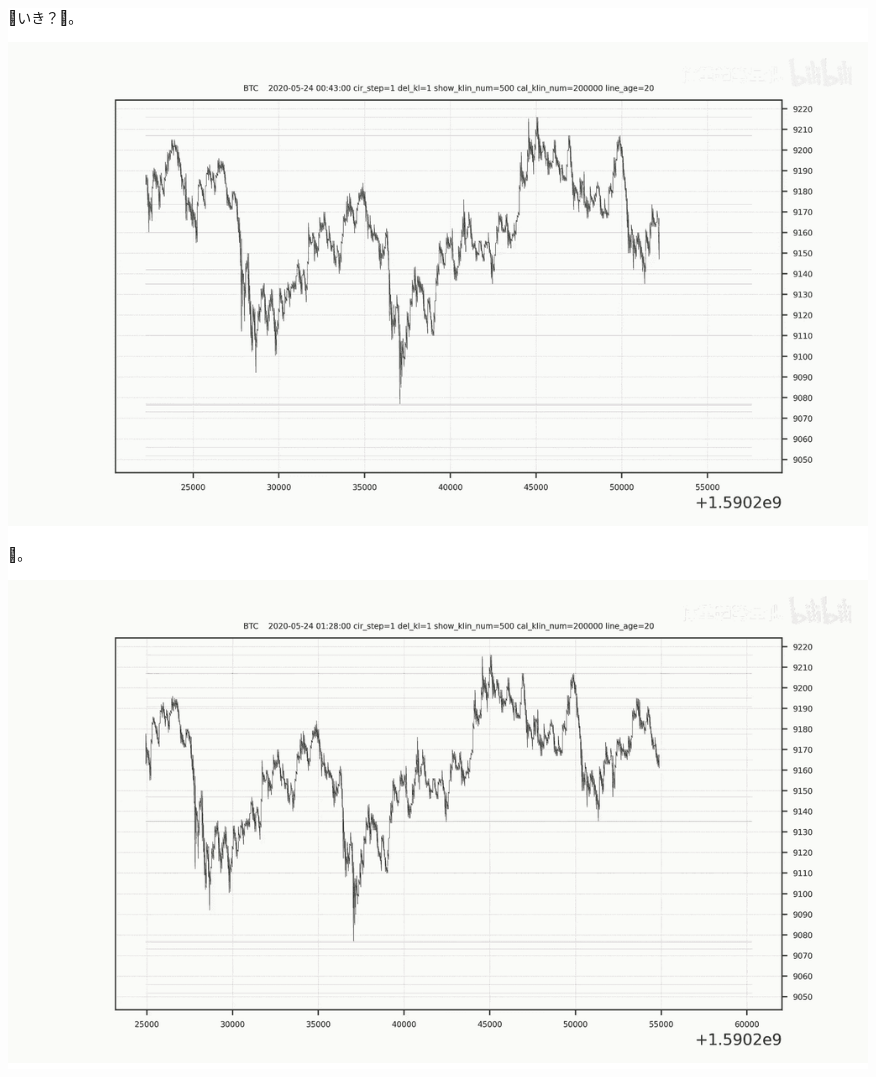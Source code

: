 🎼いき？🎼。

![](img/934c6429091c0e34c526388aa9ea6104_106.png)

🎼。

![](img/934c6429091c0e34c526388aa9ea6104_108.png)
